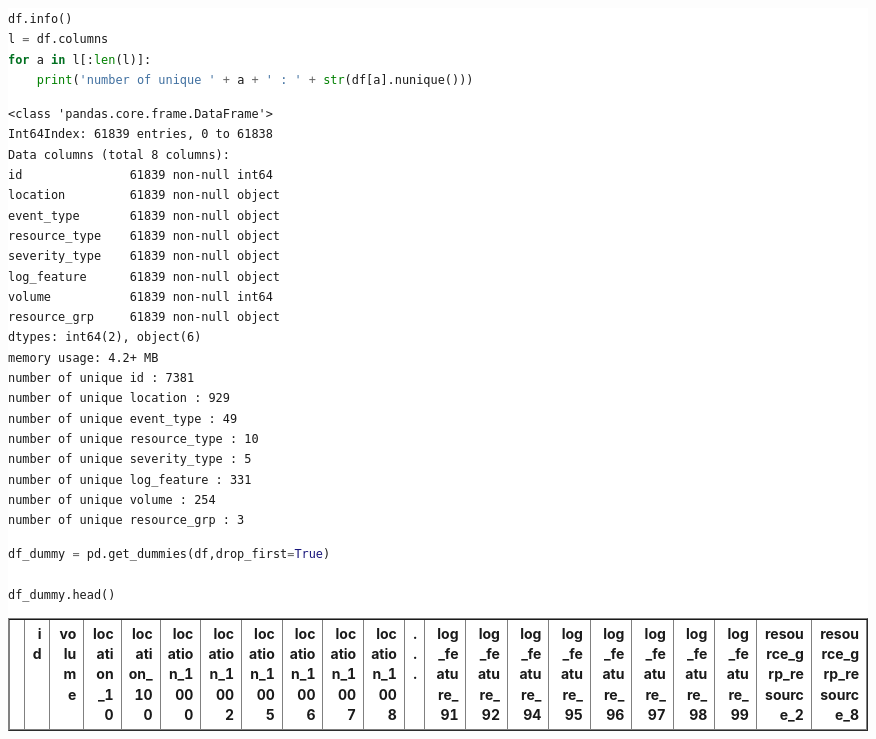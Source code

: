 


```python
df.info()
l = df.columns
for a in l[:len(l)]:
    print('number of unique ' + a + ' : ' + str(df[a].nunique()))   
```

    <class 'pandas.core.frame.DataFrame'>
    Int64Index: 61839 entries, 0 to 61838
    Data columns (total 8 columns):
    id               61839 non-null int64
    location         61839 non-null object
    event_type       61839 non-null object
    resource_type    61839 non-null object
    severity_type    61839 non-null object
    log_feature      61839 non-null object
    volume           61839 non-null int64
    resource_grp     61839 non-null object
    dtypes: int64(2), object(6)
    memory usage: 4.2+ MB
    number of unique id : 7381
    number of unique location : 929
    number of unique event_type : 49
    number of unique resource_type : 10
    number of unique severity_type : 5
    number of unique log_feature : 331
    number of unique volume : 254
    number of unique resource_grp : 3



```python
df_dummy = pd.get_dummies(df,drop_first=True)

df_dummy.head()
```




<div>
<table border="1" class="dataframe">
  <thead>
    <tr style="text-align: right;">
      <th></th>
      <th>id</th>
      <th>volume</th>
      <th>location_10</th>
      <th>location_100</th>
      <th>location_1000</th>
      <th>location_1002</th>
      <th>location_1005</th>
      <th>location_1006</th>
      <th>location_1007</th>
      <th>location_1008</th>
      <th>...</th>
      <th>log_feature_91</th>
      <th>log_feature_92</th>
      <th>log_feature_94</th>
      <th>log_feature_95</th>
      <th>log_feature_96</th>
      <th>log_feature_97</th>
      <th>log_feature_98</th>
      <th>log_feature_99</th>
      <th>resource_grp_resource_2</th>
      <th>resource_grp_resource_8</th>